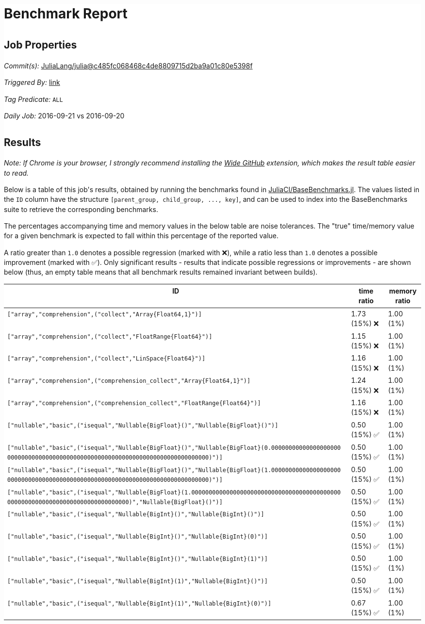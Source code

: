 # Benchmark Report

## Job Properties

*Commit(s):* [JuliaLang/julia@c485fc068468c4de8809715d2ba9a01c80e5398f](https://github.com/JuliaLang/julia/commit/c485fc068468c4de8809715d2ba9a01c80e5398f)

*Triggered By:* [link](https://github.com/JuliaLang/julia/commit/c485fc068468c4de8809715d2ba9a01c80e5398f#commitcomment-19107803)

*Tag Predicate:* `ALL`

*Daily Job:* 2016-09-21 vs 2016-09-20

## Results

*Note: If Chrome is your browser, I strongly recommend installing the [Wide GitHub](https://chrome.google.com/webstore/detail/wide-github/kaalofacklcidaampbokdplbklpeldpj?hl=en)
extension, which makes the result table easier to read.*

Below is a table of this job's results, obtained by running the benchmarks found in
[JuliaCI/BaseBenchmarks.jl](https://github.com/JuliaCI/BaseBenchmarks.jl). The values
listed in the `ID` column have the structure `[parent_group, child_group, ..., key]`,
and can be used to index into the BaseBenchmarks suite to retrieve the corresponding
benchmarks.

The percentages accompanying time and memory values in the below table are noise tolerances. The "true"
time/memory value for a given benchmark is expected to fall within this percentage of the reported value.

A ratio greater than `1.0` denotes a possible regression (marked with :x:), while a ratio less
than `1.0` denotes a possible improvement (marked with :white_check_mark:). Only significant results - results
that indicate possible regressions or improvements - are shown below (thus, an empty table means that all
benchmark results remained invariant between builds).

| ID | time ratio | memory ratio |
|----|------------|--------------|
| `["array","comprehension",("collect","Array{Float64,1}")]` | 1.73 (15%) :x: | 1.00 (1%)  |
| `["array","comprehension",("collect","FloatRange{Float64}")]` | 1.15 (15%) :x: | 1.00 (1%)  |
| `["array","comprehension",("collect","LinSpace{Float64}")]` | 1.16 (15%) :x: | 1.00 (1%)  |
| `["array","comprehension",("comprehension_collect","Array{Float64,1}")]` | 1.24 (15%) :x: | 1.00 (1%)  |
| `["array","comprehension",("comprehension_collect","FloatRange{Float64}")]` | 1.16 (15%) :x: | 1.00 (1%)  |
| `["nullable","basic",("isequal","Nullable{BigFloat}()","Nullable{BigFloat}()")]` | 0.50 (15%) :white_check_mark: | 1.00 (1%)  |
| `["nullable","basic",("isequal","Nullable{BigFloat}()","Nullable{BigFloat}(0.000000000000000000000000000000000000000000000000000000000000000000000000000000)")]` | 0.50 (15%) :white_check_mark: | 1.00 (1%)  |
| `["nullable","basic",("isequal","Nullable{BigFloat}()","Nullable{BigFloat}(1.000000000000000000000000000000000000000000000000000000000000000000000000000000)")]` | 0.50 (15%) :white_check_mark: | 1.00 (1%)  |
| `["nullable","basic",("isequal","Nullable{BigFloat}(1.000000000000000000000000000000000000000000000000000000000000000000000000000000)","Nullable{BigFloat}()")]` | 0.50 (15%) :white_check_mark: | 1.00 (1%)  |
| `["nullable","basic",("isequal","Nullable{BigInt}()","Nullable{BigInt}()")]` | 0.50 (15%) :white_check_mark: | 1.00 (1%)  |
| `["nullable","basic",("isequal","Nullable{BigInt}()","Nullable{BigInt}(0)")]` | 0.50 (15%) :white_check_mark: | 1.00 (1%)  |
| `["nullable","basic",("isequal","Nullable{BigInt}()","Nullable{BigInt}(1)")]` | 0.50 (15%) :white_check_mark: | 1.00 (1%)  |
| `["nullable","basic",("isequal","Nullable{BigInt}(1)","Nullable{BigInt}()")]` | 0.50 (15%) :white_check_mark: | 1.00 (1%)  |
| `["nullable","basic",("isequal","Nullable{BigInt}(1)","Nullable{BigInt}(0)")]` | 0.67 (15%) :white_check_mark: | 1.00 (1%)  |